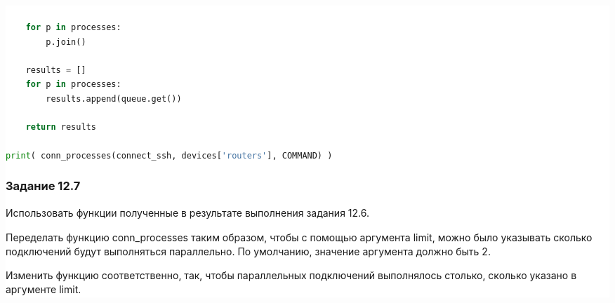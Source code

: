 ```python

    for p in processes:
        p.join()

    results = []
    for p in processes:
        results.append(queue.get())

    return results

print( conn_processes(connect_ssh, devices['routers'], COMMAND) )
```

### Задание 12.7

Использовать функции полученные в результате выполнения задания 12.6.

Переделать функцию conn_processes таким образом, чтобы с помощью аргумента limit,
можно было указывать сколько подключений будут выполняться параллельно.
По умолчанию, значение аргумента должно быть 2.

Изменить функцию соответственно, так, чтобы параллельных подключений выполнялось столько,
сколько указано в аргументе limit.

